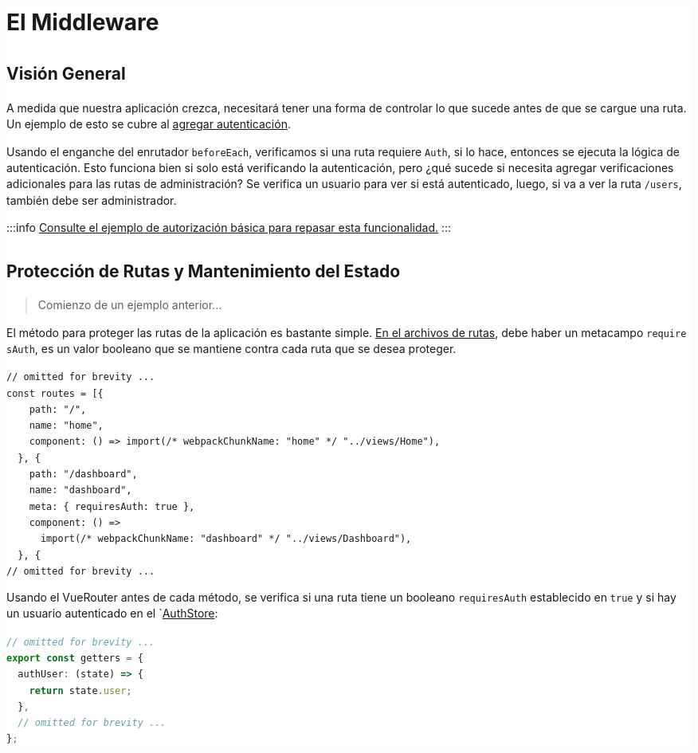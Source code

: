 # El Middleware

## Visión General

A medida que nuestra aplicación crezca, necesitará tener una forma de controlar lo que sucede antes de que se cargue una ruta. Un ejemplo de esto se cubre al [agregar autenticación](../vue-3/vue-authentication.html#proteccion-de-rutas-y-mantenimiento-del-estado).

Usando el enganche del enrutador `beforeEach`, verificamos si una ruta requiere `Auth`, si lo hace, entonces se ejecuta la lógica de autenticación. Esto funciona bien si solo está verificando la autenticación, pero ¿qué sucede si necesita agregar verificaciones adicionales para las rutas de administración? Se verifica un usuario para ver si está autenticado, luego, si va a ver la ruta `/users`, también debe ser administrador. 

:::info
[Consulte el ejemplo de autorización básica para repasar esta funcionalidad.](https://laravelvuespa.com/authorization/laravel-basic-authorization)
:::


## Protección de Rutas y Mantenimiento del Estado

> Comienzo de un ejemplo anterior...

El método para proteger las rutas de la aplicación es bastante simple. [En el archivos de rutas](https://github.com/garethredfern/laravel-vue/blob/v1.2.7/src/router/index.js), debe haber un metacampo `requiresAuth`, es un valor booleano que se mantiene contra cada ruta que se desea proteger.

```ts{9,10}
// omitted for brevity ...
const routes = [{
    path: "/",
    name: "home",
    component: () => import(/* webpackChunkName: "home" */ "../views/Home"),
  }, {
    path: "/dashboard",
    name: "dashboard",
    meta: { requiresAuth: true },
    component: () =>
      import(/* webpackChunkName: "dashboard" */ "../views/Dashboard"),
  }, {
// omitted for brevity ...
```

Usando el VueRouter antes de cada método, se verifica si una ruta tiene un booleano `requiresAuth` establecido en `true` y si hay un usuario autenticado en el `[AuthStore](https://github.com/garethredfern/laravel-vue/blob/v1.2.7/src/store/index.js):

```ts
// omitted for brevity ...
export const getters = {
  authUser: (state) => {
    return state.user;
  },
  // omitted for brevity ...
};
```
